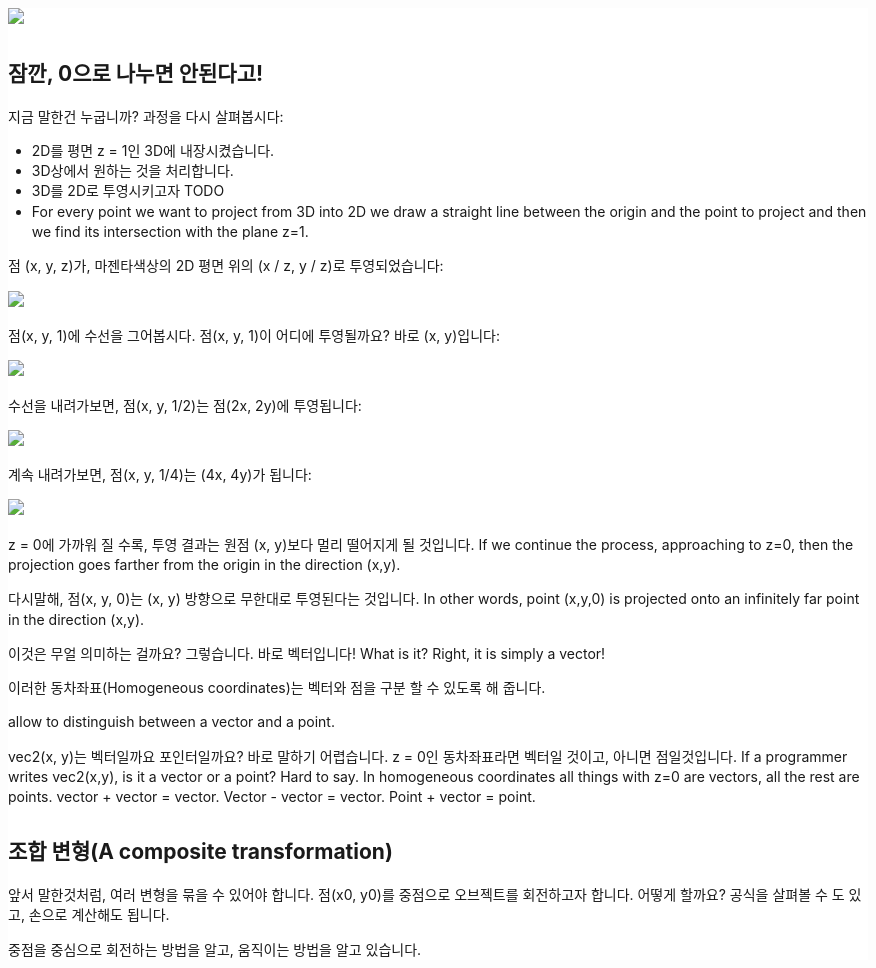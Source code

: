 ![](https://raw.githubusercontent.com/ssloy/tinyrenderer/gh-pages/img/04-perspective-projection/f10.png)



## 잠깐, 0으로 나누면 안된다고!

지금 말한건 누굽니까? 과정을 다시 살펴봅시다:
* 2D를 평면 z = 1인 3D에 내장시켰습니다.
* 3D상에서 원하는 것을 처리합니다.
* 3D를 2D로 투영시키고자 TODO
* For every point we want to project from 3D into 2D we draw a straight line between the origin and the point to project and then we find its intersection with the plane z=1.

점 (x, y, z)가, 마젠타색상의 2D 평면 위의 (x / z, y / z)로 투영되었습니다:

![](https://raw.githubusercontent.com/ssloy/tinyrenderer/gh-pages/img/04-perspective-projection/47cf05bf642df13f9b738e2c3040f648.png)

점(x, y, 1)에 수선을 그어봅시다. 점(x, y, 1)이 어디에 투영될까요? 바로 (x, y)입니다:

![](https://raw.githubusercontent.com/ssloy/tinyrenderer/gh-pages/img/04-perspective-projection/0c054967a27e66bf020844118a1750d8.png)

수선을 내려가보면, 점(x, y, 1/2)는 점(2x, 2y)에 투영됩니다:

![](https://raw.githubusercontent.com/ssloy/tinyrenderer/gh-pages/img/04-perspective-projection/ed24b22a0542f9f930e0386c598d5a77.png)

계속 내려가보면, 점(x, y, 1/4)는 (4x, 4y)가 됩니다:

![](https://raw.githubusercontent.com/ssloy/tinyrenderer/gh-pages/img/04-perspective-projection/9e9658d91a6c8198606a8603012f048a.png)

z = 0에 가까워 질 수록, 투영 결과는 원점 (x, y)보다 멀리 떨어지게 될 것입니다.
If we continue the process, approaching to z=0, then the projection goes farther from the origin in the direction (x,y).

다시말해, 점(x, y, 0)는 (x, y) 방향으로 무한대로 투영된다는 것입니다.
 In other words, point (x,y,0) is projected onto an infinitely far point in the direction (x,y).

이것은 무얼 의미하는 걸까요? 그렇습니다. 바로 벡터입니다!
 What is it? Right, it is simply a vector!

이러한 동차좌표(Homogeneous coordinates)는 벡터와 점을 구분 할 수 있도록 해 줍니다.

 allow to distinguish between a vector and a point.

vec2(x, y)는 벡터일까요 포인터일까요? 바로 말하기 어렵습니다. z = 0인 동차좌표라면 벡터일 것이고, 아니면 점일것입니다.
 If a programmer writes vec2(x,y), is it a vector or a point? Hard to say. In homogeneous coordinates all things with z=0 are vectors, all the rest are points.
 vector + vector = vector. Vector - vector = vector. Point + vector = point.


## 조합 변형(A composite transformation)

앞서 말한것처럼, 여러 변형을 묶을 수 있어야 합니다. 점(x0, y0)를 중점으로 오브젝트를 회전하고자 합니다. 어떻게 할까요? 공식을 살펴볼 수 도 있고, 손으로 계산해도 됩니다.

중점을 중심으로 회전하는 방법을 알고, 움직이는 방법을 알고 있습니다.

